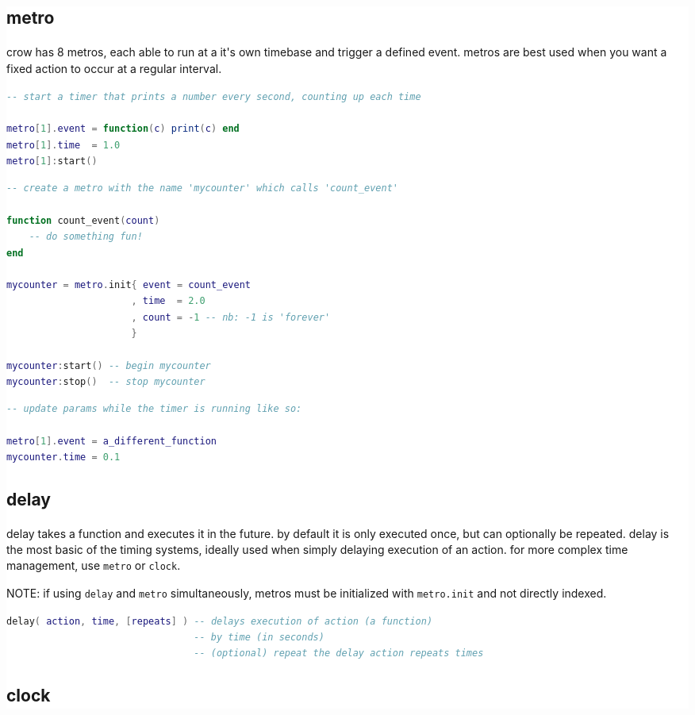 ```
```


## metro

crow has 8 metros, each able to run at a it's own timebase and trigger a defined event. metros are best used when you want a fixed action to occur at a regular interval.

```lua
-- start a timer that prints a number every second, counting up each time

metro[1].event = function(c) print(c) end
metro[1].time  = 1.0
metro[1]:start()
```

```lua
-- create a metro with the name 'mycounter' which calls 'count_event'

function count_event(count)
    -- do something fun!
end

mycounter = metro.init{ event = count_event
                      , time  = 2.0
                      , count = -1 -- nb: -1 is 'forever'
                      }

mycounter:start() -- begin mycounter
mycounter:stop()  -- stop mycounter
```

```lua
-- update params while the timer is running like so:

metro[1].event = a_different_function
mycounter.time = 0.1
```

## delay

delay takes a function and executes it in the future. by default it is only executed once, but can optionally be repeated. delay is the most basic of the timing systems, ideally used when simply delaying execution of an action. for more complex time management, use `metro` or `clock`.

NOTE: if using `delay` and `metro` simultaneously, metros must be initialized with `metro.init` and not directly indexed.

```lua
delay( action, time, [repeats] ) -- delays execution of action (a function)
                                 -- by time (in seconds)
                                 -- (optional) repeat the delay action repeats times
```

## clock
